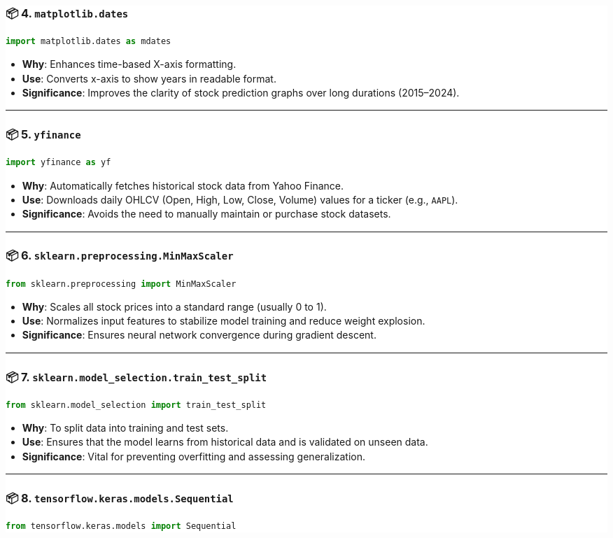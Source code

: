 
### 📦 4. `matplotlib.dates`

```python
import matplotlib.dates as mdates
```

* **Why**: Enhances time-based X-axis formatting.
* **Use**: Converts x-axis to show years in readable format.
* **Significance**: Improves the clarity of stock prediction graphs over long durations (2015–2024).

---

### 📦 5. `yfinance`

```python
import yfinance as yf
```

* **Why**: Automatically fetches historical stock data from Yahoo Finance.
* **Use**: Downloads daily OHLCV (Open, High, Low, Close, Volume) values for a ticker (e.g., `AAPL`).
* **Significance**: Avoids the need to manually maintain or purchase stock datasets.

---

### 📦 6. `sklearn.preprocessing.MinMaxScaler`

```python
from sklearn.preprocessing import MinMaxScaler
```

* **Why**: Scales all stock prices into a standard range (usually 0 to 1).
* **Use**: Normalizes input features to stabilize model training and reduce weight explosion.
* **Significance**: Ensures neural network convergence during gradient descent.

---

### 📦 7. `sklearn.model_selection.train_test_split`

```python
from sklearn.model_selection import train_test_split
```

* **Why**: To split data into training and test sets.
* **Use**: Ensures that the model learns from historical data and is validated on unseen data.
* **Significance**: Vital for preventing overfitting and assessing generalization.

---

### 📦 8. `tensorflow.keras.models.Sequential`

```python
from tensorflow.keras.models import Sequential
```
